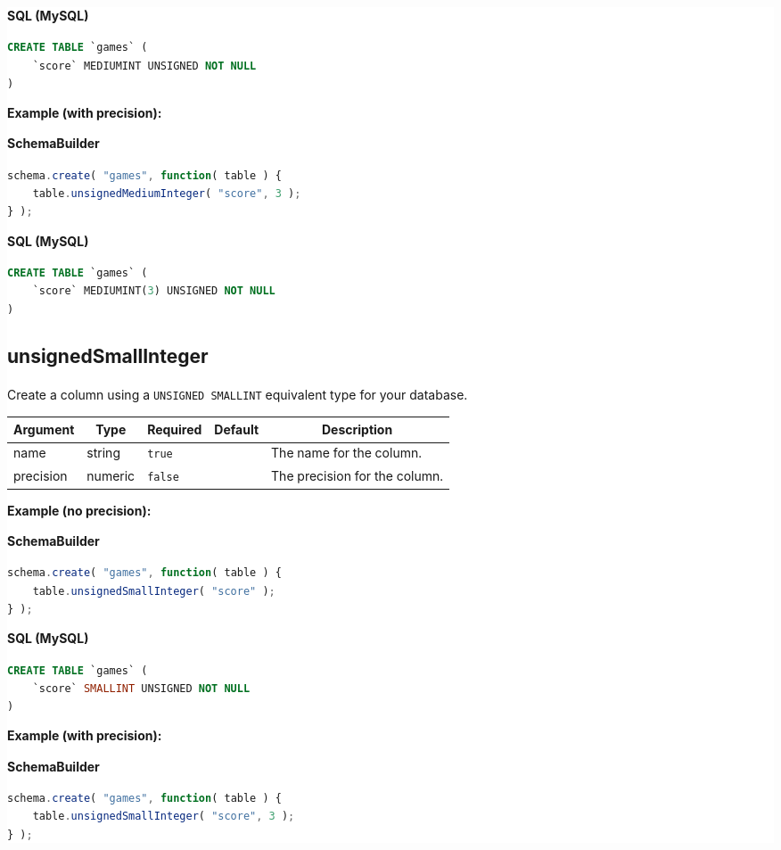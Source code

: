 **SQL (MySQL)**

```sql
CREATE TABLE `games` (
    `score` MEDIUMINT UNSIGNED NOT NULL
)
```

**Example (with precision):**

**SchemaBuilder**

```javascript
schema.create( "games", function( table ) {
    table.unsignedMediumInteger( "score", 3 );
} );
```

**SQL (MySQL)**

```sql
CREATE TABLE `games` (
    `score` MEDIUMINT(3) UNSIGNED NOT NULL
)
```

## unsignedSmallInteger

Create a column using a `UNSIGNED SMALLINT` equivalent type for your database.

| Argument  | Type    | Required | Default | Description                   |
| --------- | ------- | -------- | ------- | ----------------------------- |
| name      | string  | `true`   |         | The name for the column.      |
| precision | numeric | `false`  |         | The precision for the column. |

**Example (no precision):**

**SchemaBuilder**

```javascript
schema.create( "games", function( table ) {
    table.unsignedSmallInteger( "score" );
} );
```

**SQL (MySQL)**

```sql
CREATE TABLE `games` (
    `score` SMALLINT UNSIGNED NOT NULL
)
```

**Example (with precision):**

**SchemaBuilder**

```javascript
schema.create( "games", function( table ) {
    table.unsignedSmallInteger( "score", 3 );
} );
```
